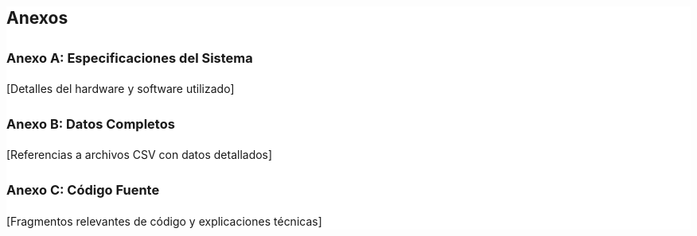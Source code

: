 
## Anexos

### Anexo A: Especificaciones del Sistema
[Detalles del hardware y software utilizado]

### Anexo B: Datos Completos
[Referencias a archivos CSV con datos detallados]

### Anexo C: Código Fuente
[Fragmentos relevantes de código y explicaciones técnicas]

